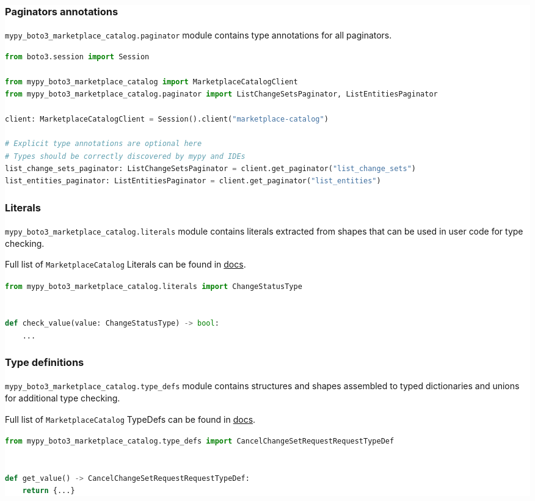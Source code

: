 <a id="paginators-annotations"></a>

### Paginators annotations

`mypy_boto3_marketplace_catalog.paginator` module contains type annotations for
all paginators.

```python
from boto3.session import Session

from mypy_boto3_marketplace_catalog import MarketplaceCatalogClient
from mypy_boto3_marketplace_catalog.paginator import ListChangeSetsPaginator, ListEntitiesPaginator

client: MarketplaceCatalogClient = Session().client("marketplace-catalog")

# Explicit type annotations are optional here
# Types should be correctly discovered by mypy and IDEs
list_change_sets_paginator: ListChangeSetsPaginator = client.get_paginator("list_change_sets")
list_entities_paginator: ListEntitiesPaginator = client.get_paginator("list_entities")
```

<a id="literals"></a>

### Literals

`mypy_boto3_marketplace_catalog.literals` module contains literals extracted
from shapes that can be used in user code for type checking.

Full list of `MarketplaceCatalog` Literals can be found in
[docs](https://youtype.github.io/boto3_stubs_docs/mypy_boto3_marketplace_catalog/literals/).

```python
from mypy_boto3_marketplace_catalog.literals import ChangeStatusType


def check_value(value: ChangeStatusType) -> bool:
    ...
```

<a id="type-definitions"></a>

### Type definitions

`mypy_boto3_marketplace_catalog.type_defs` module contains structures and
shapes assembled to typed dictionaries and unions for additional type checking.

Full list of `MarketplaceCatalog` TypeDefs can be found in
[docs](https://youtype.github.io/boto3_stubs_docs/mypy_boto3_marketplace_catalog/type_defs/).

```python
from mypy_boto3_marketplace_catalog.type_defs import CancelChangeSetRequestRequestTypeDef


def get_value() -> CancelChangeSetRequestRequestTypeDef:
    return {...}
```
